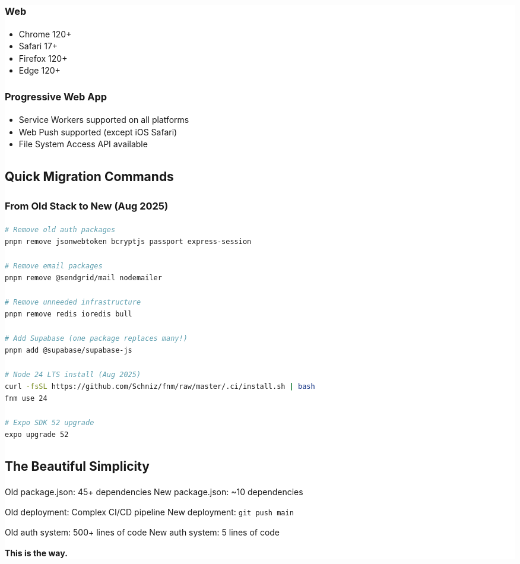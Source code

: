 ### Web
- Chrome 120+
- Safari 17+
- Firefox 120+
- Edge 120+

### Progressive Web App
- Service Workers supported on all platforms
- Web Push supported (except iOS Safari)
- File System Access API available

## Quick Migration Commands

### From Old Stack to New (Aug 2025)
```bash
# Remove old auth packages
pnpm remove jsonwebtoken bcryptjs passport express-session

# Remove email packages  
pnpm remove @sendgrid/mail nodemailer

# Remove unneeded infrastructure
pnpm remove redis ioredis bull

# Add Supabase (one package replaces many!)
pnpm add @supabase/supabase-js

# Node 24 LTS install (Aug 2025)
curl -fsSL https://github.com/Schniz/fnm/raw/master/.ci/install.sh | bash
fnm use 24

# Expo SDK 52 upgrade
expo upgrade 52
```

## The Beautiful Simplicity

Old package.json: 45+ dependencies
New package.json: ~10 dependencies

Old deployment: Complex CI/CD pipeline
New deployment: `git push main`

Old auth system: 500+ lines of code
New auth system: 5 lines of code

**This is the way.**